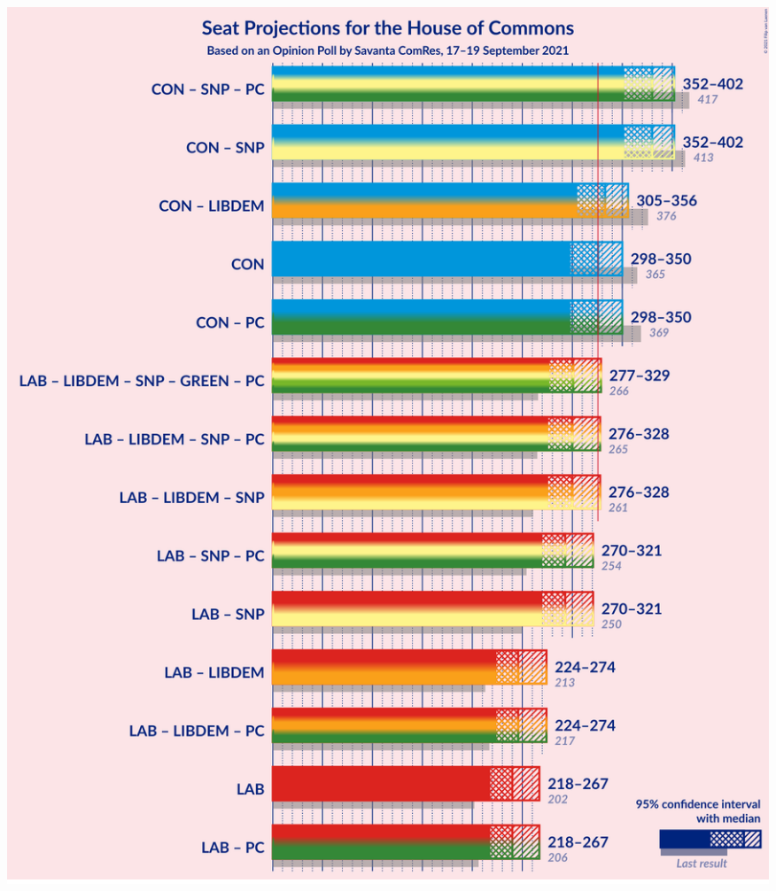 ![Graph with coalitions seats not yet produced](2021-09-19-SavantaComRes-coalitions-seats.png "Coalitions Seats")
